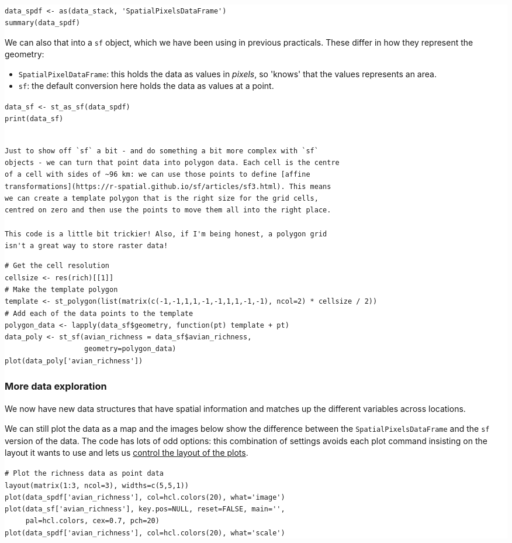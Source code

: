 ```{code-cell} R
data_spdf <- as(data_stack, 'SpatialPixelsDataFrame')
summary(data_spdf)
```

We can also that into a `sf` object, which we have been using in previous
practicals. These differ in how they represent the geometry:

* `SpatialPixelDataFrame`: this holds the data as values in *pixels*, so 'knows'
  that the values represents an area.
* `sf`: the default conversion here holds the data as values at a point.


```{code-cell} R
data_sf <- st_as_sf(data_spdf)
print(data_sf)
```

```{admonition} Affine transformation sidebar

Just to show off `sf` a bit - and do something a bit more complex with `sf`
objects - we can turn that point data into polygon data. Each cell is the centre
of a cell with sides of ~96 km: we can use those points to define [affine
transformations](https://r-spatial.github.io/sf/articles/sf3.html). This means
we can create a template polygon that is the right size for the grid cells,
centred on zero and then use the points to move them all into the right place.

This code is a little bit trickier! Also, if I'm being honest, a polygon grid 
isn't a great way to store raster data!
```

```{code-cell} R
# Get the cell resolution
cellsize <- res(rich)[[1]]
# Make the template polygon
template <- st_polygon(list(matrix(c(-1,-1,1,1,-1,-1,1,1,-1,-1), ncol=2) * cellsize / 2))
# Add each of the data points to the template
polygon_data <- lapply(data_sf$geometry, function(pt) template + pt)
data_poly <- st_sf(avian_richness = data_sf$avian_richness, 
                   geometry=polygon_data)
plot(data_poly['avian_richness'])
```

### More data exploration

We now have new data structures that have spatial information and matches up the
different variables across locations. 

We can still plot the data as a map and the images below show the difference
between the `SpatialPixelsDataFrame` and the `sf` version of the data. The code
has lots of odd options: this combination of settings avoids each plot command
insisting on the layout it wants to use and lets us [control the layout of the
plots](https://www.r-spatial.org/r/2016/03/08/plotting-spatial-grids.html).

```{code-cell} R
# Plot the richness data as point data
layout(matrix(1:3, ncol=3), widths=c(5,5,1))
plot(data_spdf['avian_richness'], col=hcl.colors(20), what='image')
plot(data_sf['avian_richness'], key.pos=NULL, reset=FALSE, main='', 
     pal=hcl.colors, cex=0.7, pch=20)
plot(data_spdf['avian_richness'], col=hcl.colors(20), what='scale')
```
